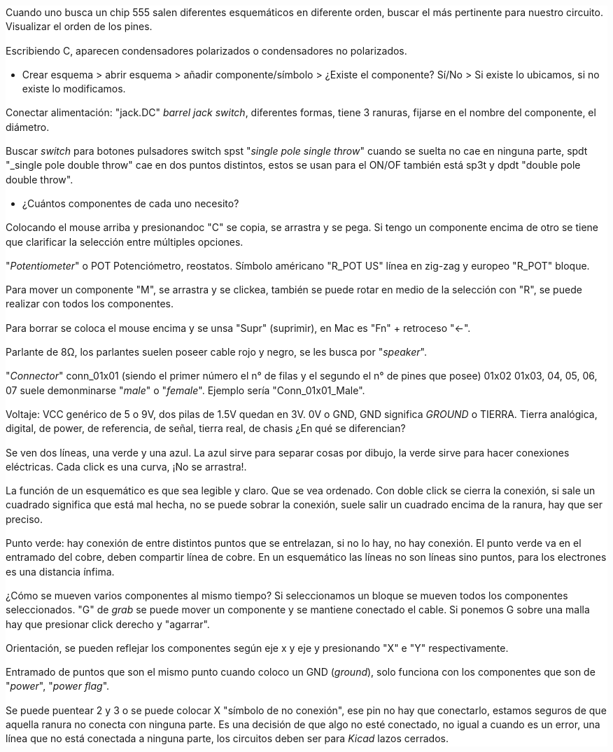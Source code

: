 Cuando uno busca un chip 555 salen diferentes esquemáticos en diferente orden, buscar el más pertinente para nuestro circuito. Visualizar el orden de los pines.

Escribiendo C, aparecen condensadores polarizados o condensadores no polarizados.

-  Crear esquema > abrir esquema > añadir componente/símbolo > ¿Existe el componente? Sí/No > Si existe lo ubicamos, si no existe lo modificamos.

Conectar alimentación: "jack.DC" _barrel jack switch_, diferentes formas, tiene 3 ranuras, fijarse en el nombre del componente, el diámetro.

Buscar _switch_ para botones pulsadores switch spst "_single pole single throw_" cuando se suelta no cae en ninguna parte, spdt "_single pole double throw" cae en dos puntos distintos, estos se usan para el ON/OF también está sp3t y dpdt "double pole double throw".

-  ¿Cuántos componentes de cada uno necesito?

Colocando el mouse arriba y presionandoc "C" se copia, se arrastra y se pega. Si tengo un componente encima de otro se tiene que clarificar la selección entre múltiples opciones.

"_Potentiometer_" o POT Potenciómetro, reostatos. Símbolo américano "R_POT US" línea en zig-zag y europeo "R_POT" bloque.

Para mover un componente "M", se arrastra y se clickea, también se puede rotar en medio de la selección con "R", se puede realizar con todos los componentes.

Para borrar se coloca el mouse encima y se unsa "Supr" (suprimir), en Mac es "Fn" + retroceso "<-".

Parlante de 8Ω, los parlantes suelen poseer cable rojo y negro, se les busca por "_speaker_".

"_Connector_" conn_01x01 (siendo el primer número el n° de filas y el segundo el n° de pines que posee) 01x02 01x03, 04, 05, 06, 07 suele demonminarse "_male_" o "_female_". Ejemplo sería "Conn_01x01_Male".

Voltaje: VCC genérico de 5 o 9V, dos pilas de 1.5V quedan en 3V. 0V o GND, GND significa _GROUND_ o TIERRA. Tierra analógica, digital, de power, de referencia, de señal, tierra real, de chasis ¿En qué se diferencian?

Se ven dos líneas, una verde y una azul. La azul sirve para separar cosas por dibujo, la verde sirve para hacer conexiones eléctricas. Cada click es una curva, ¡No se arrastra!.

La función de un esquemático es que sea legible y claro. Que se vea ordenado.
Con doble click se cierra la conexión, si sale un cuadrado significa que está mal hecha, no se puede sobrar la conexión, suele salir un cuadrado encima de la ranura, hay que ser preciso.

Punto verde: hay conexión de entre distintos puntos que se entrelazan, si no lo hay, no hay conexión. El punto verde va en el entramado del cobre, deben compartir línea de cobre. En un esquemático las líneas no son líneas sino puntos, para los electrones es una distancia ínfima.

¿Cómo se mueven varios componentes al mismo tiempo? Si seleccionamos un bloque se mueven todos los componentes seleccionados. "G" de _grab_ se puede mover un componente y se mantiene conectado el cable. Si ponemos G sobre una malla hay que presionar click derecho y "agarrar".

Orientación, se pueden reflejar los componentes según eje x y eje y presionando "X" e "Y" respectivamente.

Entramado de puntos que son el mismo punto cuando coloco un GND (_ground_), solo funciona con los componentes que son de "_power_", "_power flag_".

Se puede puentear 2 y 3 o se puede colocar X "símbolo de no conexión", ese pin no hay que conectarlo, estamos seguros de que aquella ranura no conecta con ninguna parte. Es una decisión de que algo no esté conectado, no igual a cuando es un error, una línea que no está conectada a ninguna parte, los circuitos deben ser para _Kicad_ lazos cerrados.
